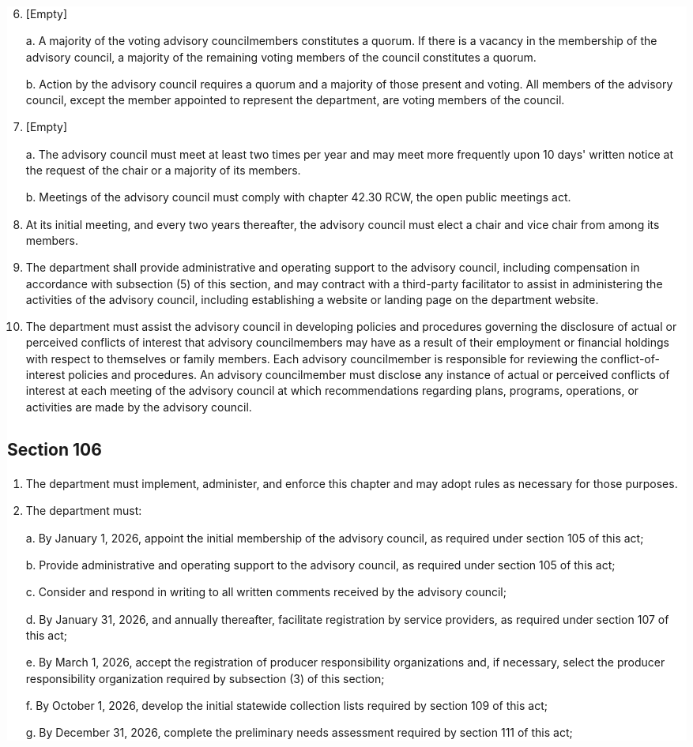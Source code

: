 6. [Empty]

    a. A majority of the voting advisory councilmembers constitutes a quorum. If there is a vacancy in the membership of the advisory council, a majority of the remaining voting members of the council constitutes a quorum.

    b. Action by the advisory council requires a quorum and a majority of those present and voting. All members of the advisory council, except the member appointed to represent the department, are voting members of the council.

7. [Empty]

    a. The advisory council must meet at least two times per year and may meet more frequently upon 10 days' written notice at the request of the chair or a majority of its members.

    b. Meetings of the advisory council must comply with chapter 42.30 RCW, the open public meetings act.

8. At its initial meeting, and every two years thereafter, the advisory council must elect a chair and vice chair from among its members.

9. The department shall provide administrative and operating support to the advisory council, including compensation in accordance with subsection (5) of this section, and may contract with a third-party facilitator to assist in administering the activities of the advisory council, including establishing a website or landing page on the department website.

10. The department must assist the advisory council in developing policies and procedures governing the disclosure of actual or perceived conflicts of interest that advisory councilmembers may have as a result of their employment or financial holdings with respect to themselves or family members. Each advisory councilmember is responsible for reviewing the conflict-of-interest policies and procedures. An advisory councilmember must disclose any instance of actual or perceived conflicts of interest at each meeting of the advisory council at which recommendations regarding plans, programs, operations, or activities are made by the advisory council.

## Section 106
1. The department must implement, administer, and enforce this chapter and may adopt rules as necessary for those purposes.

2. The department must:

    a. By January 1, 2026, appoint the initial membership of the advisory council, as required under section 105 of this act;

    b. Provide administrative and operating support to the advisory council, as required under section 105 of this act;

    c. Consider and respond in writing to all written comments received by the advisory council;

    d. By January 31, 2026, and annually thereafter, facilitate registration by service providers, as required under section 107 of this act;

    e. By March 1, 2026, accept the registration of producer responsibility organizations and, if necessary, select the producer responsibility organization required by subsection (3) of this section;

    f. By October 1, 2026, develop the initial statewide collection lists required by section 109 of this act;

    g. By December 31, 2026, complete the preliminary needs assessment required by section 111 of this act;
